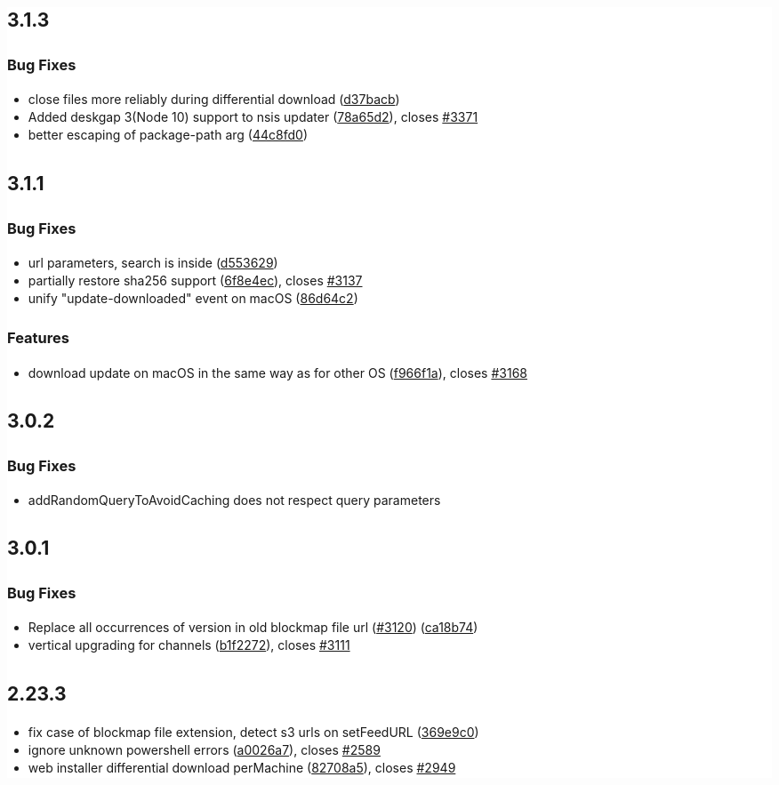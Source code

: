## 3.1.3

### Bug Fixes

* close files more reliably during differential download ([d37bacb](https://github.com/deskgap-userland/deskgap-builder/commit/d37bacb))
* Added deskgap 3(Node 10) support to nsis updater ([78a65d2](https://github.com/deskgap-userland/deskgap-builder/commit/78a65d2)), closes [#3371](https://github.com/deskgap-userland/deskgap-builder/issues/3371)
* better escaping of package-path arg ([44c8fd0](https://github.com/deskgap-userland/deskgap-builder/commit/44c8fd0))

## 3.1.1

### Bug Fixes

* url parameters, search is inside ([d553629](https://github.com/deskgap-userland/deskgap-builder/commit/d553629))
* partially restore sha256 support ([6f8e4ec](https://github.com/deskgap-userland/deskgap-builder/commit/6f8e4ec)), closes [#3137](https://github.com/deskgap-userland/deskgap-builder/issues/3137)
* unify "update-downloaded" event on macOS ([86d64c2](https://github.com/deskgap-userland/deskgap-builder/commit/86d64c2))

### Features

* download update on macOS in the same way as for other OS ([f966f1a](https://github.com/deskgap-userland/deskgap-builder/commit/f966f1a)), closes [#3168](https://github.com/deskgap-userland/deskgap-builder/issues/3168)

## 3.0.2

### Bug Fixes

* addRandomQueryToAvoidCaching does not respect query parameters

## 3.0.1

### Bug Fixes

* Replace all occurrences of version in old blockmap file url ([#3120](https://github.com/deskgap-userland/deskgap-builder/issues/3120)) ([ca18b74](https://github.com/deskgap-userland/deskgap-builder/commit/ca18b74))
* vertical upgrading for channels ([b1f2272](https://github.com/deskgap-userland/deskgap-builder/commit/b1f2272)), closes [#3111](https://github.com/deskgap-userland/deskgap-builder/issues/3111)

## 2.23.3

* fix case of blockmap file extension, detect s3 urls on setFeedURL ([369e9c0](https://github.com/deskgap-userland/deskgap-builder/commit/369e9c0))
* ignore unknown powershell errors ([a0026a7](https://github.com/deskgap-userland/deskgap-builder/commit/a0026a7)), closes [#2589](https://github.com/deskgap-userland/deskgap-builder/issues/2589)
* web installer differential download perMachine ([82708a5](https://github.com/deskgap-userland/deskgap-builder/commit/82708a5)), closes [#2949](https://github.com/deskgap-userland/deskgap-builder/issues/2949)

